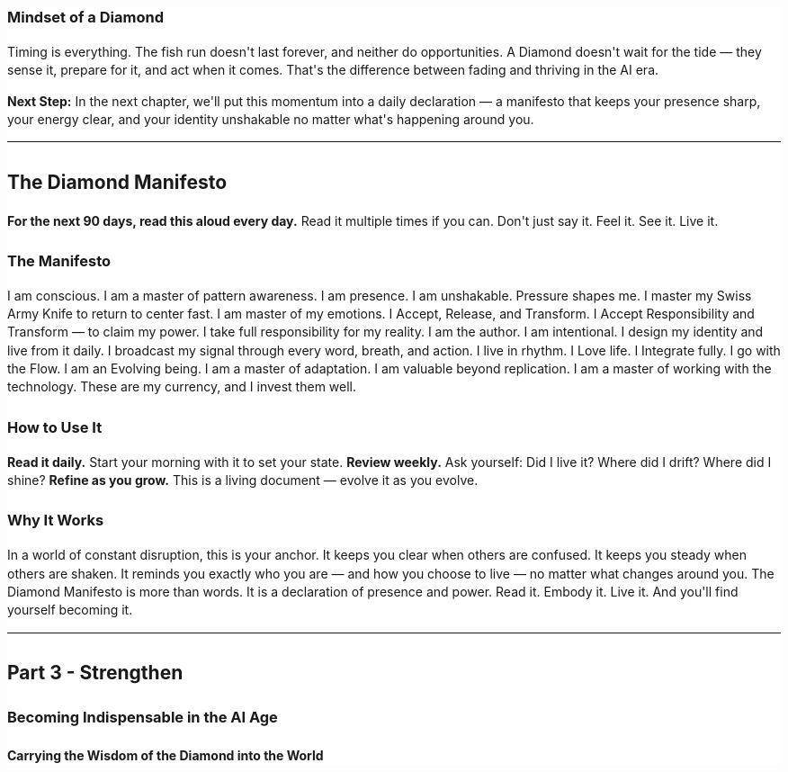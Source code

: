 ### Mindset of a Diamond

Timing is everything. The fish run doesn't last forever, and neither do opportunities.
A Diamond doesn't wait for the tide — they sense it, prepare for it, and act when it comes.
That's the difference between fading and thriving in the AI era.

**Next Step:** In the next chapter, we'll put this momentum into a daily declaration — a manifesto that keeps your presence sharp, your energy clear, and your identity unshakable no matter what's happening around you.

---

## The Diamond Manifesto

**For the next 90 days, read this aloud every day.** Read it multiple times if you can. Don't just say it. Feel it. See it. Live it.

### The Manifesto

I am conscious. I am a master of pattern awareness. I am presence.
I am unshakable. Pressure shapes me. I master my Swiss Army Knife to return to center fast.
I am master of my emotions. I Accept, Release, and Transform. I Accept Responsibility and Transform — to claim my power.
I take full responsibility for my reality. I am the author.
I am intentional. I design my identity and live from it daily. I broadcast my signal through every word, breath, and action.
I live in rhythm. I Love life. I Integrate fully. I go with the Flow. I am an Evolving being. I am a master of adaptation.
I am valuable beyond replication. I am a master of working with the technology. These are my currency, and I invest them well.

### How to Use It

**Read it daily.** Start your morning with it to set your state.
**Review weekly.** Ask yourself: Did I live it? Where did I drift? Where did I shine?
**Refine as you grow.** This is a living document — evolve it as you evolve.

### Why It Works

In a world of constant disruption, this is your anchor.
It keeps you clear when others are confused. It keeps you steady when others are shaken. It reminds you exactly who you are — and how you choose to live — no matter what changes around you.
The Diamond Manifesto is more than words. It is a declaration of presence and power.
Read it. Embody it. Live it. And you'll find yourself becoming it.

---

## Part 3 - Strengthen

### Becoming Indispensable in the AI Age

#### Carrying the Wisdom of the Diamond into the World
